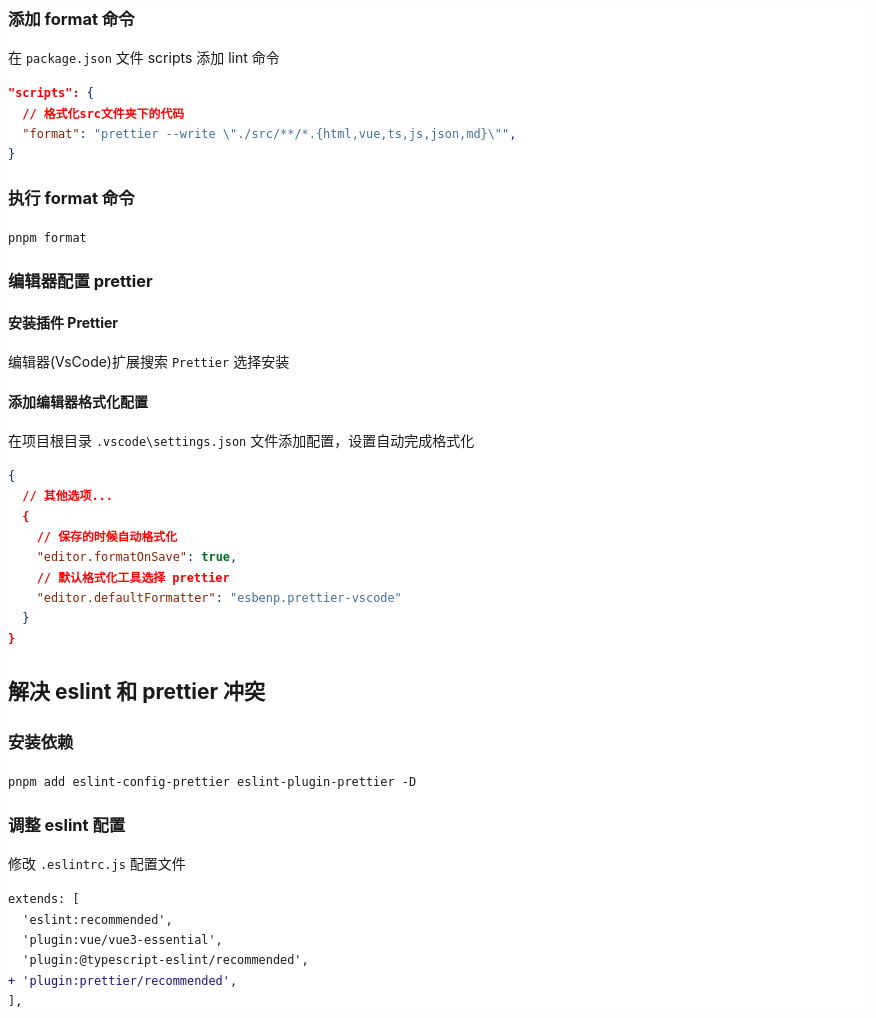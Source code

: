 ### 添加 format 命令

在 `package.json` 文件 scripts 添加 lint 命令

```json
"scripts": {
  // 格式化src文件夹下的代码
  "format": "prettier --write \"./src/**/*.{html,vue,ts,js,json,md}\"",
}
```

### 执行 format 命令

```shell
pnpm format
```

### 编辑器配置 prettier

#### 安装插件 Prettier

编辑器(VsCode)扩展搜索 `Prettier` 选择安装

#### 添加编辑器格式化配置

在项目根目录 `.vscode\settings.json` 文件添加配置，设置自动完成格式化

```json
{
  // 其他选项...
  {
    // 保存的时候自动格式化
    "editor.formatOnSave": true,
    // 默认格式化工具选择 prettier
    "editor.defaultFormatter": "esbenp.prettier-vscode"
  }
}
```

## 解决 eslint 和 prettier 冲突

### 安装依赖

```shell
pnpm add eslint-config-prettier eslint-plugin-prettier -D
```

### 调整 eslint 配置

修改 `.eslintrc.js` 配置文件

```diff
extends: [
  'eslint:recommended',
  'plugin:vue/vue3-essential',
  'plugin:@typescript-eslint/recommended',
+ 'plugin:prettier/recommended',
],
```
